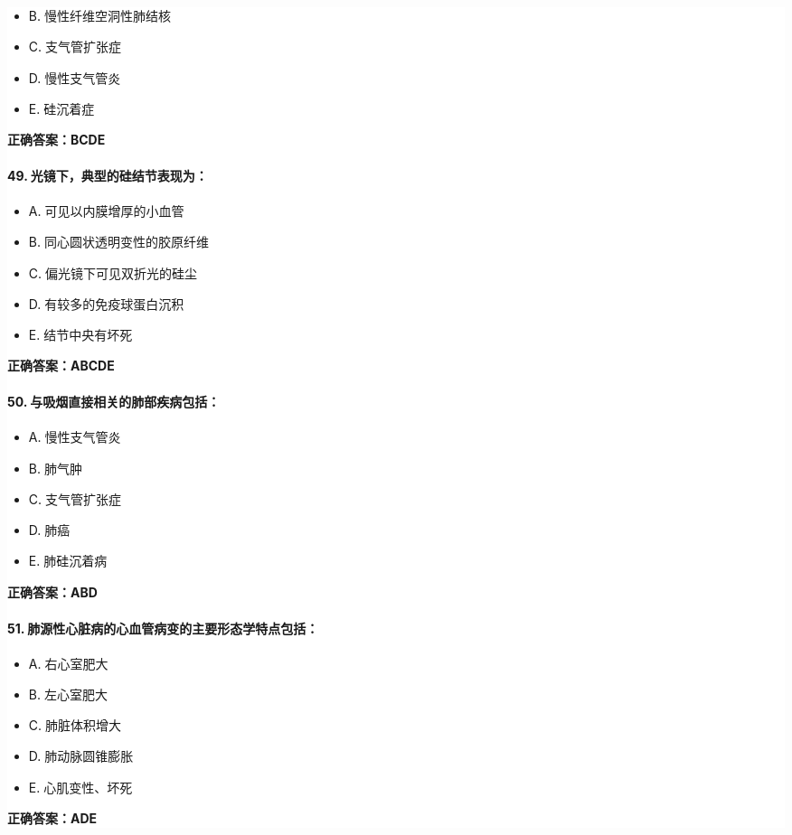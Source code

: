 * B. 慢性纤维空洞性肺结核

* C. 支气管扩张症

* D. 慢性支气管炎

* E. 硅沉着症

**正确答案：BCDE**







#### 49. 光镜下，典型的硅结节表现为：

* A. 可见以内膜增厚的小血管

* B. 同心圆状透明变性的胶原纤维

* C. 偏光镜下可见双折光的硅尘

* D. 有较多的免疫球蛋白沉积

* E. 结节中央有坏死

**正确答案：ABCDE**







#### 50. 与吸烟直接相关的肺部疾病包括：

* A. 慢性支气管炎

* B. 肺气肿

* C. 支气管扩张症

* D. 肺癌

* E. 肺硅沉着病

**正确答案：ABD**







#### 51. 肺源性心脏病的心血管病变的主要形态学特点包括：

* A. 右心室肥大

* B. 左心室肥大

* C. 肺脏体积增大

* D. 肺动脉圆锥膨胀

* E. 心肌变性、坏死

**正确答案：ADE**
